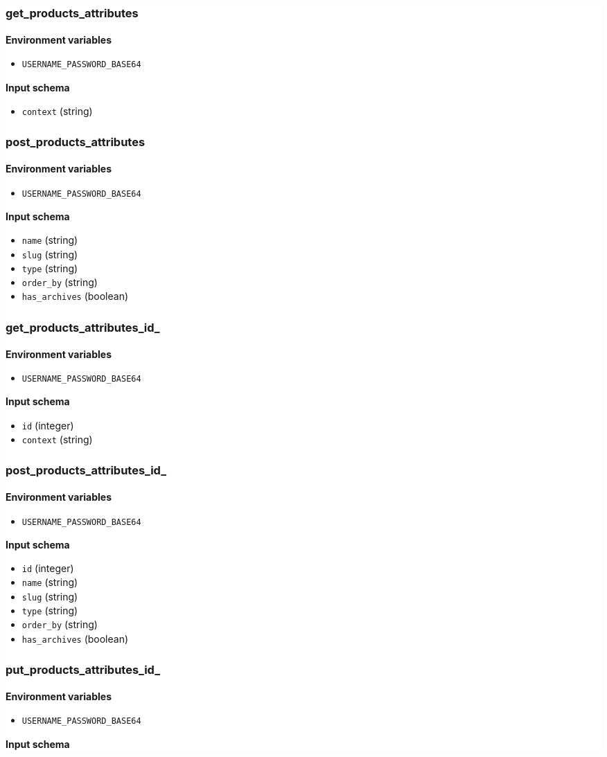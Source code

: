 ### get_products_attributes

**Environment variables**

- `USERNAME_PASSWORD_BASE64`

**Input schema**

- `context` (string)

### post_products_attributes

**Environment variables**

- `USERNAME_PASSWORD_BASE64`

**Input schema**

- `name` (string)
- `slug` (string)
- `type` (string)
- `order_by` (string)
- `has_archives` (boolean)

### get_products_attributes_id_

**Environment variables**

- `USERNAME_PASSWORD_BASE64`

**Input schema**

- `id` (integer)
- `context` (string)

### post_products_attributes_id_

**Environment variables**

- `USERNAME_PASSWORD_BASE64`

**Input schema**

- `id` (integer)
- `name` (string)
- `slug` (string)
- `type` (string)
- `order_by` (string)
- `has_archives` (boolean)

### put_products_attributes_id_

**Environment variables**

- `USERNAME_PASSWORD_BASE64`

**Input schema**
